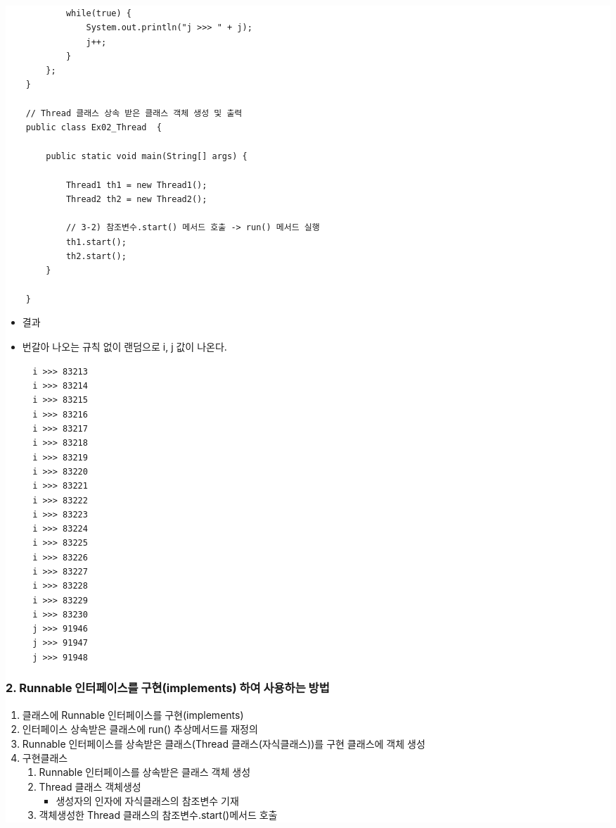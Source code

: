                 while(true) {
                    System.out.println("j >>> " + j);
                    j++;
                }
            }; 
        }

        // Thread 클래스 상속 받은 클래스 객체 생성 및 출력
        public class Ex02_Thread  {

            public static void main(String[] args) {

                Thread1 th1 = new Thread1();
                Thread2 th2 = new Thread2();
                
                // 3-2) 참조변수.start() 메서드 호출 -> run() 메서드 실행
                th1.start();
                th2.start();
            }

        }

- 결과
- 번갈아 나오는 규칙 없이 랜덤으로 i, j 값이 나온다.

        i >>> 83213
        i >>> 83214
        i >>> 83215
        i >>> 83216
        i >>> 83217
        i >>> 83218
        i >>> 83219
        i >>> 83220
        i >>> 83221
        i >>> 83222
        i >>> 83223
        i >>> 83224
        i >>> 83225
        i >>> 83226
        i >>> 83227
        i >>> 83228
        i >>> 83229
        i >>> 83230
        j >>> 91946
        j >>> 91947
        j >>> 91948



### 2. Runnable 인터페이스를 구현(implements) 하여 사용하는 방법
1. 클래스에 Runnable 인터페이스를 구현(implements)
2. 인터페이스 상속받은 클래스에 run() 추상메서드를 재정의
3. Runnable 인터페이스를 상속받은 클래스(Thread 클래스(자식클래스))를 구현 클래스에 객체 생성
4. 구현클래스 
    1. Runnable 인터페이스를 상속받은 클래스 객체 생성
  	2. Thread 클래스 객체생성 
        - 생성자의 인자에 자식클래스의 참조변수 기재
    3. 객체생성한 Thread 클래스의 참조변수.start()메서드 호출
